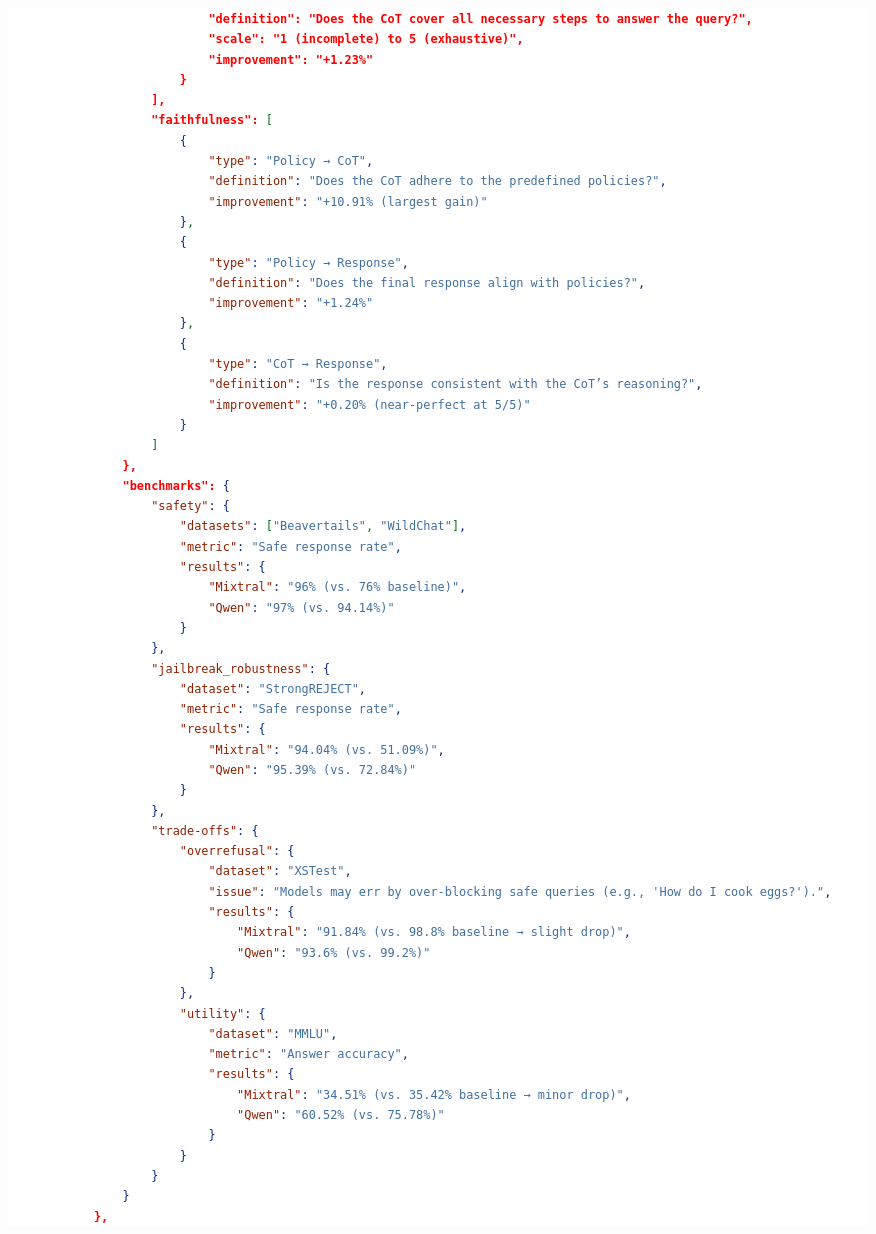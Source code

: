 ```json
                            "definition": "Does the CoT cover all necessary steps to answer the query?",
                            "scale": "1 (incomplete) to 5 (exhaustive)",
                            "improvement": "+1.23%"
                        }
                    ],
                    "faithfulness": [
                        {
                            "type": "Policy → CoT",
                            "definition": "Does the CoT adhere to the predefined policies?",
                            "improvement": "+10.91% (largest gain)"
                        },
                        {
                            "type": "Policy → Response",
                            "definition": "Does the final response align with policies?",
                            "improvement": "+1.24%"
                        },
                        {
                            "type": "CoT → Response",
                            "definition": "Is the response consistent with the CoT’s reasoning?",
                            "improvement": "+0.20% (near-perfect at 5/5)"
                        }
                    ]
                },
                "benchmarks": {
                    "safety": {
                        "datasets": ["Beavertails", "WildChat"],
                        "metric": "Safe response rate",
                        "results": {
                            "Mixtral": "96% (vs. 76% baseline)",
                            "Qwen": "97% (vs. 94.14%)"
                        }
                    },
                    "jailbreak_robustness": {
                        "dataset": "StrongREJECT",
                        "metric": "Safe response rate",
                        "results": {
                            "Mixtral": "94.04% (vs. 51.09%)",
                            "Qwen": "95.39% (vs. 72.84%)"
                        }
                    },
                    "trade-offs": {
                        "overrefusal": {
                            "dataset": "XSTest",
                            "issue": "Models may err by over-blocking safe queries (e.g., 'How do I cook eggs?').",
                            "results": {
                                "Mixtral": "91.84% (vs. 98.8% baseline → slight drop)",
                                "Qwen": "93.6% (vs. 99.2%)"
                            }
                        },
                        "utility": {
                            "dataset": "MMLU",
                            "metric": "Answer accuracy",
                            "results": {
                                "Mixtral": "34.51% (vs. 35.42% baseline → minor drop)",
                                "Qwen": "60.52% (vs. 75.78%)"
                            }
                        }
                    }
                }
            },

```